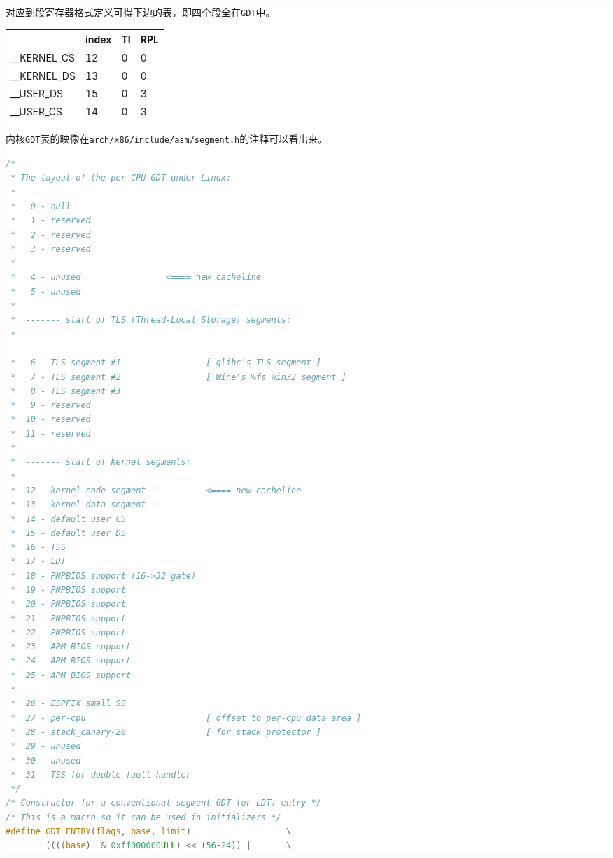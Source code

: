 对应到段寄存器格式定义可得下边的表，即四个段全在`GDT`中。

|             | index | TI   | RPL  |
| ----------- | ----- | ---- | ---- |
| __KERNEL_CS | 12    | 0    | 0    |
| __KERNEL_DS | 13    | 0    | 0    |
| __USER_DS   | 15    | 0    | 3    |
| __USER_CS   | 14    | 0    | 3    |



内核`GDT`表的映像在`arch/x86/include/asm/segment.h`的注释可以看出来。

```c
/*  
 * The layout of the per-CPU GDT under Linux:
 *
 *   0 - null
 *   1 - reserved
 *   2 - reserved
 *   3 - reserved
 *
 *   4 - unused                 <==== new cacheline
 *   5 - unused
 *
 *  ------- start of TLS (Thread-Local Storage) segments:
 *

 *   6 - TLS segment #1                 [ glibc's TLS segment ]
 *   7 - TLS segment #2                 [ Wine's %fs Win32 segment ]
 *   8 - TLS segment #3
 *   9 - reserved
 *  10 - reserved
 *  11 - reserved
 *
 *  ------- start of kernel segments:
 *
 *  12 - kernel code segment            <==== new cacheline
 *  13 - kernel data segment
 *  14 - default user CS
 *  15 - default user DS
 *  16 - TSS
 *  17 - LDT
 *  18 - PNPBIOS support (16->32 gate)
 *  19 - PNPBIOS support
 *  20 - PNPBIOS support
 *  21 - PNPBIOS support
 *  22 - PNPBIOS support
 *  23 - APM BIOS support
 *  24 - APM BIOS support
 *  25 - APM BIOS support
 *
 *  26 - ESPFIX small SS
 *  27 - per-cpu                        [ offset to per-cpu data area ]
 *  28 - stack_canary-20                [ for stack protector ]
 *  29 - unused
 *  30 - unused
 *  31 - TSS for double fault handler
 */
/* Constructor for a conventional segment GDT (or LDT) entry */
/* This is a macro so it can be used in initializers */
#define GDT_ENTRY(flags, base, limit)                   \
        ((((base)  & 0xff000000ULL) << (56-24)) |       \
```